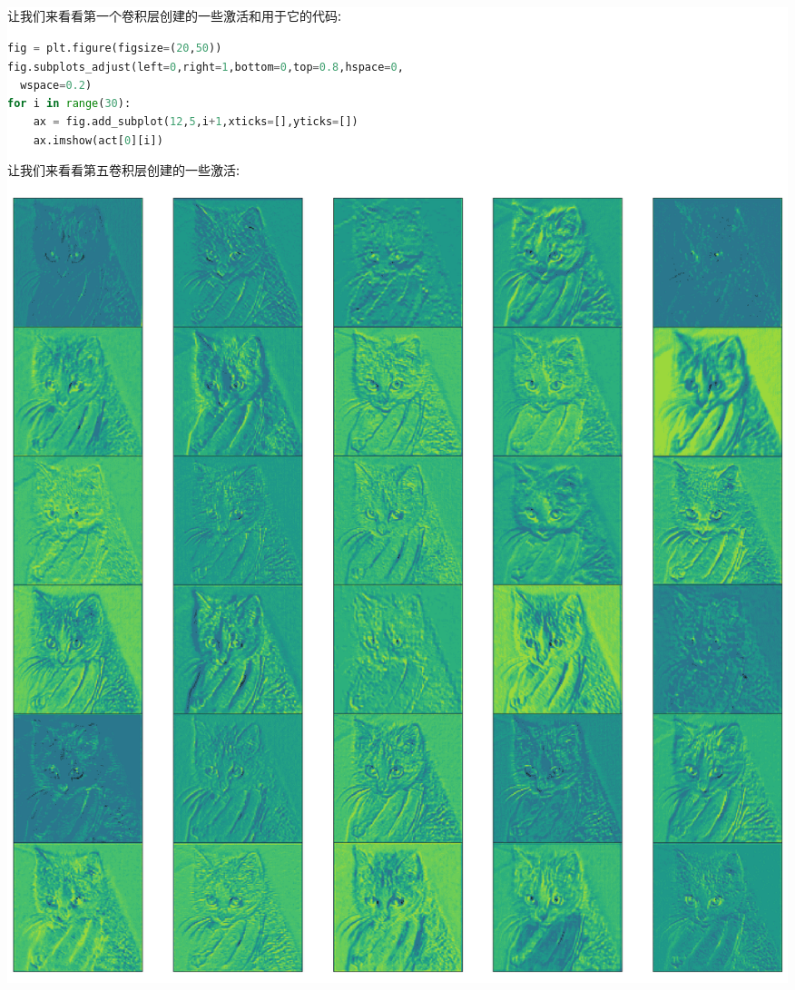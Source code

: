 让我们来看看第一个卷积层创建的一些激活和用于它的代码:

```py
fig = plt.figure(figsize=(20,50))
fig.subplots_adjust(left=0,right=1,bottom=0,top=0.8,hspace=0,
  wspace=0.2)
for i in range(30):
    ax = fig.add_subplot(12,5,i+1,xticks=[],yticks=[])
    ax.imshow(act[0][i])
```

让我们来看看第五卷积层创建的一些激活:

![](img/612e41be-0616-4e24-b63e-f875afe02f56.png)
